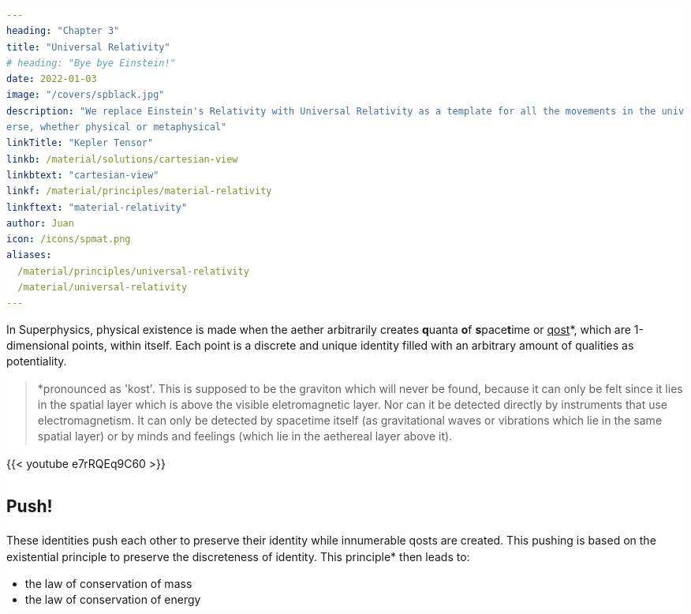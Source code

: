 ```yaml
---
heading: "Chapter 3"
title: "Universal Relativity"
# heading: "Bye bye Einstein!"
date: 2022-01-03
image: "/covers/spblack.jpg"
description: "We replace Einstein's Relativity with Universal Relativity as a template for all the movements in the universe, whether physical or metaphysical"
linkTitle: "Kepler Tensor"
linkb: /material/solutions/cartesian-view
linkbtext: "cartesian-view"
linkf: /material/principles/material-relativity
linkftext: "material-relativity"
author: Juan
icon: /icons/spmat.png
aliases:
  /material/principles/universal-relativity
  /material/universal-relativity
---
```










In Superphysics, physical existence is made when the aether arbitrarily creates **q**uanta **o**f **s**pace**t**ime or [qost](/material/principles/qost)*, which are 1-dimensional points, within itself. Each point is a discrete and unique identity filled with an arbitrary amount of qualities as potentiality. 


> *pronounced as 'kost'. This is supposed to be the graviton which will never be found, because it can only be felt since it lies in the spatial layer which is above the visible eletromagnetic layer. Nor can it be detected directly by instruments that use electromagnetism. It can only be detected by spacetime itself (as gravitational waves or vibrations which lie in the same spatial layer) or by minds and feelings (which lie in the aethereal layer above it). 








{{< youtube e7rRQEq9C60 >}}


## Push!

These identities push each other to preserve their identity while innumerable qosts are created. This pushing is based on the existential principle to preserve the discreteness of identity. This principle* then leads to:
- the law of conservation of mass
- the law of conservation of energy
